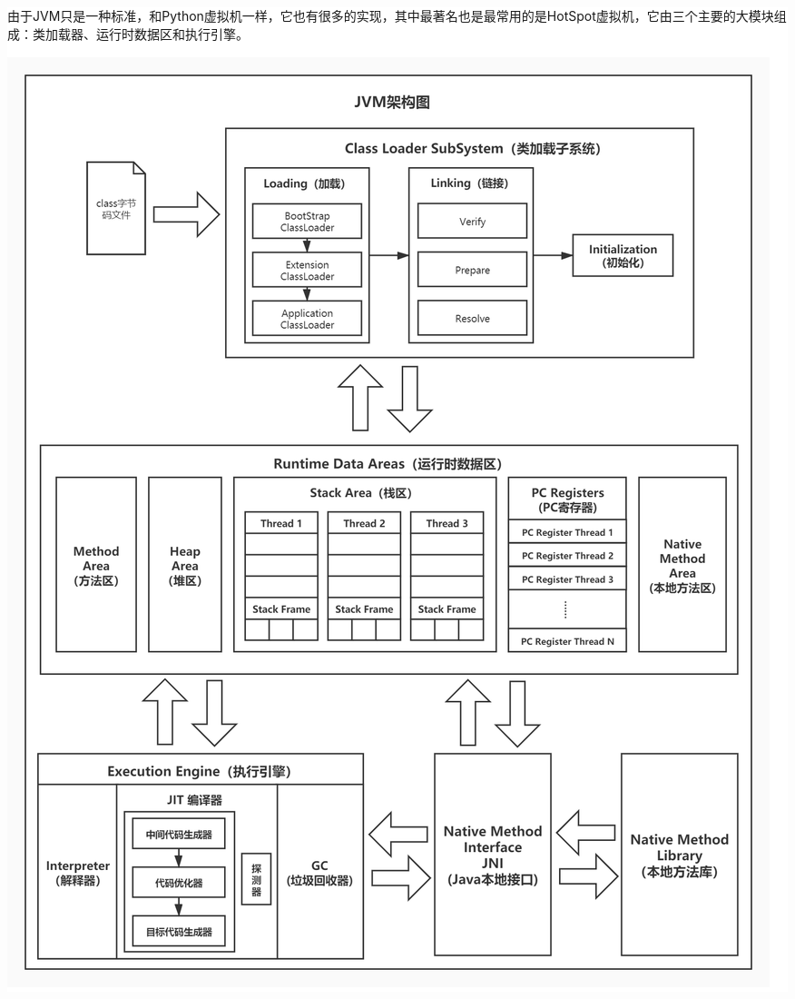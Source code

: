 由于JVM只是一种标准，和Python虚拟机一样，它也有很多的实现，其中最著名也是最常用的是HotSpot虚拟机，它由三个主要的大模块组成：类加载器、运行时数据区和执行引擎。

![](../img/in-post/2021-03-01-mind-map-of-backend-knowledge/jvm-1.jpg)
